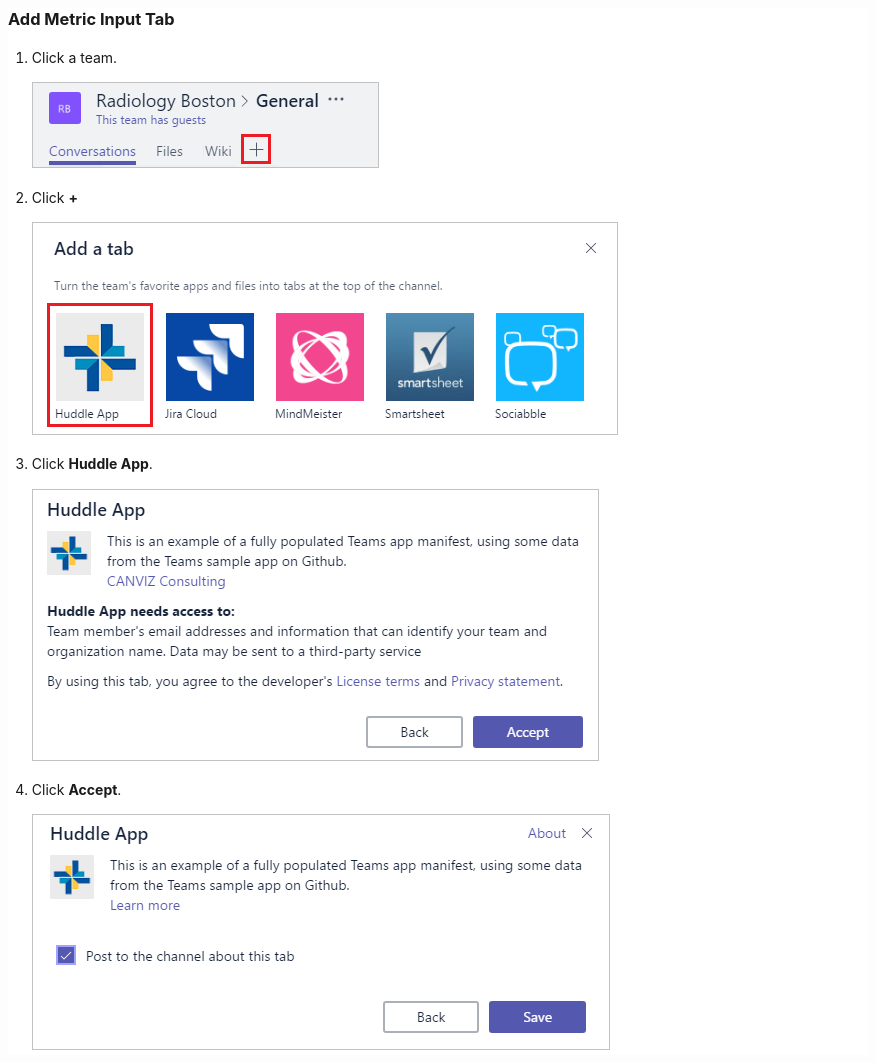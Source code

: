 ### Add Metric Input Tab

1. Click a team.

   ![](Images/ms-teams-06.png)        

2. Click **+**

   ![](Images/ms-teams-07.png)

3. Click **Huddle App**.

   ![](Images/ms-teams-08.png)

4. Click **Accept**.

   ![](Images/ms-teams-09.png)
